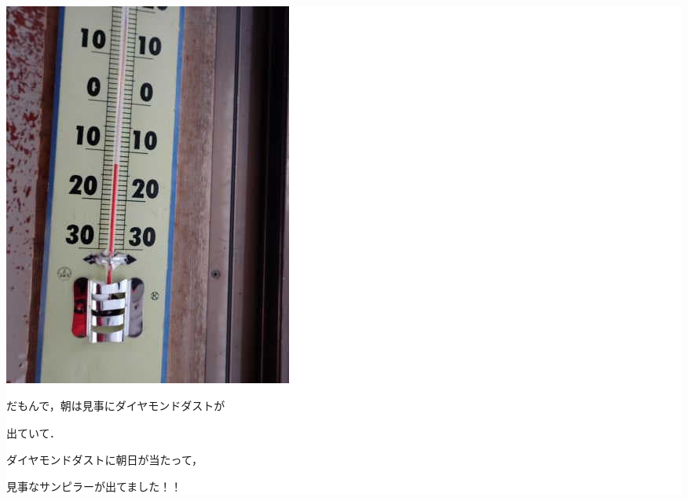 ![356851006b066d70bbe5f3402c3d34b4.jpg](images/356851006b066d70bbe5f3402c3d34b4.jpg)







だもんで，朝は見事にダイヤモンドダストが


出ていて．


ダイヤモンドダストに朝日が当たって，


見事なサンピラーが出てました！！




